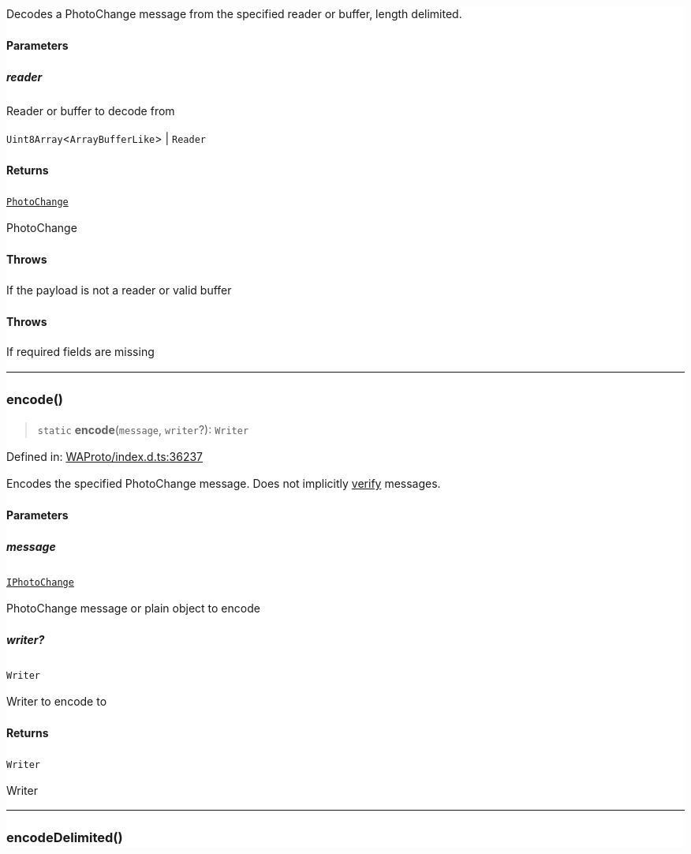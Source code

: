 Decodes a PhotoChange message from the specified reader or buffer, length delimited.

#### Parameters

##### reader

Reader or buffer to decode from

`Uint8Array`\<`ArrayBufferLike`\> | `Reader`

#### Returns

[`PhotoChange`](PhotoChange.md)

PhotoChange

#### Throws

If the payload is not a reader or valid buffer

#### Throws

If required fields are missing

***

### encode()

> `static` **encode**(`message`, `writer`?): `Writer`

Defined in: [WAProto/index.d.ts:36237](https://github.com/Fokusdotid/Baileys/blob/f4c7971f59af0b012f8de667e7a21ae12f7bbf19/WAProto/index.d.ts#L36237)

Encodes the specified PhotoChange message. Does not implicitly [verify](PhotoChange.md#verify) messages.

#### Parameters

##### message

[`IPhotoChange`](../interfaces/IPhotoChange.md)

PhotoChange message or plain object to encode

##### writer?

`Writer`

Writer to encode to

#### Returns

`Writer`

Writer

***

### encodeDelimited()
